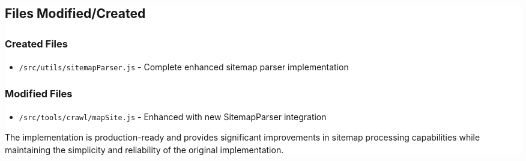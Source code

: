## Files Modified/Created

### Created Files
- `/src/utils/sitemapParser.js` - Complete enhanced sitemap parser implementation

### Modified Files
- `/src/tools/crawl/mapSite.js` - Enhanced with new SitemapParser integration

The implementation is production-ready and provides significant improvements in sitemap processing capabilities while maintaining the simplicity and reliability of the original implementation.